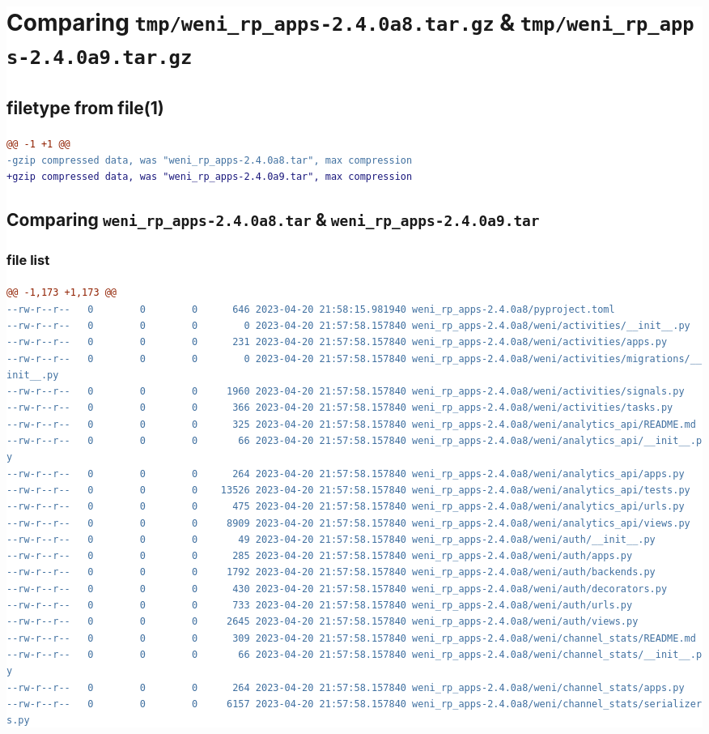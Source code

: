 # Comparing `tmp/weni_rp_apps-2.4.0a8.tar.gz` & `tmp/weni_rp_apps-2.4.0a9.tar.gz`

## filetype from file(1)

```diff
@@ -1 +1 @@
-gzip compressed data, was "weni_rp_apps-2.4.0a8.tar", max compression
+gzip compressed data, was "weni_rp_apps-2.4.0a9.tar", max compression
```

## Comparing `weni_rp_apps-2.4.0a8.tar` & `weni_rp_apps-2.4.0a9.tar`

### file list

```diff
@@ -1,173 +1,173 @@
--rw-r--r--   0        0        0      646 2023-04-20 21:58:15.981940 weni_rp_apps-2.4.0a8/pyproject.toml
--rw-r--r--   0        0        0        0 2023-04-20 21:57:58.157840 weni_rp_apps-2.4.0a8/weni/activities/__init__.py
--rw-r--r--   0        0        0      231 2023-04-20 21:57:58.157840 weni_rp_apps-2.4.0a8/weni/activities/apps.py
--rw-r--r--   0        0        0        0 2023-04-20 21:57:58.157840 weni_rp_apps-2.4.0a8/weni/activities/migrations/__init__.py
--rw-r--r--   0        0        0     1960 2023-04-20 21:57:58.157840 weni_rp_apps-2.4.0a8/weni/activities/signals.py
--rw-r--r--   0        0        0      366 2023-04-20 21:57:58.157840 weni_rp_apps-2.4.0a8/weni/activities/tasks.py
--rw-r--r--   0        0        0      325 2023-04-20 21:57:58.157840 weni_rp_apps-2.4.0a8/weni/analytics_api/README.md
--rw-r--r--   0        0        0       66 2023-04-20 21:57:58.157840 weni_rp_apps-2.4.0a8/weni/analytics_api/__init__.py
--rw-r--r--   0        0        0      264 2023-04-20 21:57:58.157840 weni_rp_apps-2.4.0a8/weni/analytics_api/apps.py
--rw-r--r--   0        0        0    13526 2023-04-20 21:57:58.157840 weni_rp_apps-2.4.0a8/weni/analytics_api/tests.py
--rw-r--r--   0        0        0      475 2023-04-20 21:57:58.157840 weni_rp_apps-2.4.0a8/weni/analytics_api/urls.py
--rw-r--r--   0        0        0     8909 2023-04-20 21:57:58.157840 weni_rp_apps-2.4.0a8/weni/analytics_api/views.py
--rw-r--r--   0        0        0       49 2023-04-20 21:57:58.157840 weni_rp_apps-2.4.0a8/weni/auth/__init__.py
--rw-r--r--   0        0        0      285 2023-04-20 21:57:58.157840 weni_rp_apps-2.4.0a8/weni/auth/apps.py
--rw-r--r--   0        0        0     1792 2023-04-20 21:57:58.157840 weni_rp_apps-2.4.0a8/weni/auth/backends.py
--rw-r--r--   0        0        0      430 2023-04-20 21:57:58.157840 weni_rp_apps-2.4.0a8/weni/auth/decorators.py
--rw-r--r--   0        0        0      733 2023-04-20 21:57:58.157840 weni_rp_apps-2.4.0a8/weni/auth/urls.py
--rw-r--r--   0        0        0     2645 2023-04-20 21:57:58.157840 weni_rp_apps-2.4.0a8/weni/auth/views.py
--rw-r--r--   0        0        0      309 2023-04-20 21:57:58.157840 weni_rp_apps-2.4.0a8/weni/channel_stats/README.md
--rw-r--r--   0        0        0       66 2023-04-20 21:57:58.157840 weni_rp_apps-2.4.0a8/weni/channel_stats/__init__.py
--rw-r--r--   0        0        0      264 2023-04-20 21:57:58.157840 weni_rp_apps-2.4.0a8/weni/channel_stats/apps.py
--rw-r--r--   0        0        0     6157 2023-04-20 21:57:58.157840 weni_rp_apps-2.4.0a8/weni/channel_stats/serializers.py
```